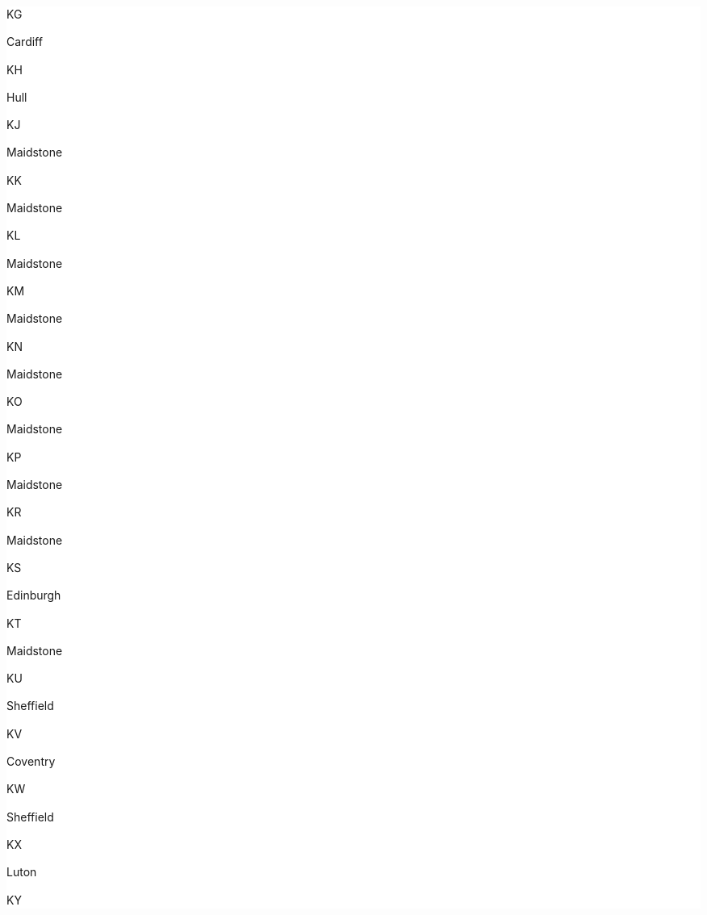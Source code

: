 KG

Cardiff

KH

Hull

KJ

Maidstone

KK

Maidstone

KL

Maidstone

KM

Maidstone

KN

Maidstone

KO

Maidstone

KP

Maidstone

KR

Maidstone

KS

Edinburgh

KT

Maidstone

KU

Sheffield

KV

Coventry

KW

Sheffield

KX

Luton

KY

